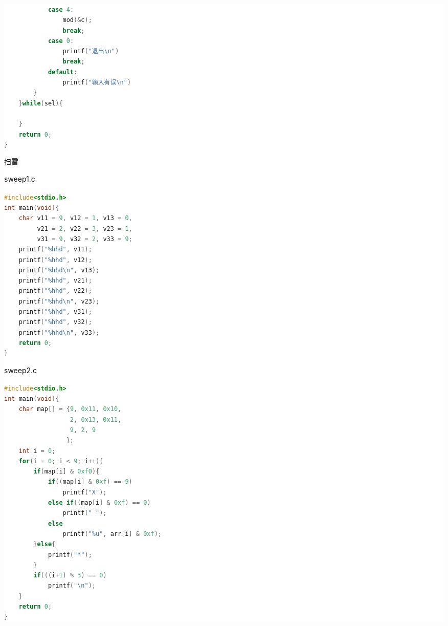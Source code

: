 ```c
            case 4:
                mod(&c);
                break;
            case 0:
                printf("退出\n")
                break;
            default:
                printf("输入有误\n")
        }
    }while(sel){
        
    }
    return 0;
}
```

扫雷

sweep1.c
```c
#include<stdio.h>
int main(void){
    char v11 = 9, v12 = 1, v13 = 0,
    	 v21 = 2, v22 = 3, v23 = 1,
    	 v31 = 9, v32 = 2, v33 = 9;
    printf("%hhd", v11);
    printf("%hhd", v12);
    printf("%hhd\n", v13);
    printf("%hhd", v21);
    printf("%hhd", v22);
    printf("%hhd\n", v23);
    printf("%hhd", v31);
    printf("%hhd", v32);
    printf("%hhd\n", v33);
    return 0;
}
```

sweep2.c

```c
#include<stdio.h>
int main(void){
    char map[] = {9, 0x11, 0x10,
                  2, 0x13, 0x11,
                  9, 2, 9
                 };
    int i = 0;
    for(i = 0; i < 9; i++){
        if(map[i] & 0xf0){
            if((map[i] & 0xf) == 9)
                printf("X");
            else if((map[i] & 0xf) == 0)
                printf(" ");
            else
                printf("%u", arr[i] & 0xf);
        }else{
            printf("*");
        }
        if(((i+1) % 3) == 0)
            printf("\n");
    }
    return 0;
}
```
